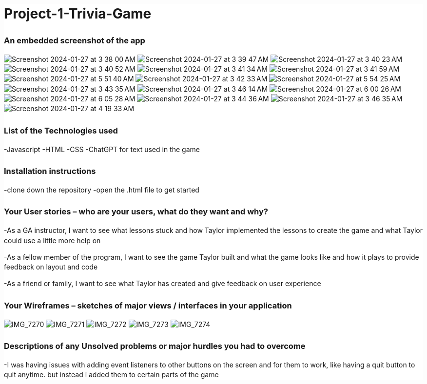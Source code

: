 # Project-1-Trivia-Game

<h3>An embedded screenshot of the app</h3>
<img width="1440" alt="Screenshot 2024-01-27 at 3 38 00 AM" src="https://github.com/Taylor-99/Project-1-Trivia-Game/assets/86860002/9bb64b69-9c95-4bb1-85eb-5dd0d78fd911">
<img width="1440" alt="Screenshot 2024-01-27 at 3 39 47 AM" src="https://github.com/Taylor-99/Project-1-Trivia-Game/assets/86860002/fbd8a1fc-c1d7-4b0d-bcf2-c860c4335bf2">
<img width="1440" alt="Screenshot 2024-01-27 at 3 40 23 AM" src="https://github.com/Taylor-99/Project-1-Trivia-Game/assets/86860002/d3fc4aa1-ffc9-4612-a743-b10509fd54ba">
<img width="1440" alt="Screenshot 2024-01-27 at 3 40 52 AM" src="https://github.com/Taylor-99/Project-1-Trivia-Game/assets/86860002/22244aee-cc9a-402d-a78e-712ca165ec44">
<img width="1440" alt="Screenshot 2024-01-27 at 3 41 34 AM" src="https://github.com/Taylor-99/Project-1-Trivia-Game/assets/86860002/560a1dd9-06f8-4f57-8e3c-4552d74a0023">
<img width="1440" alt="Screenshot 2024-01-27 at 3 41 59 AM" src="https://github.com/Taylor-99/Project-1-Trivia-Game/assets/86860002/a04befe8-417c-4375-9818-4017c952930d">
<img width="1440" alt="Screenshot 2024-01-27 at 5 51 40 AM" src="https://github.com/Taylor-99/Project-1-Trivia-Game/assets/86860002/75ae5ba8-7bfc-4c3a-84cf-3e15886be952">
<img width="1440" alt="Screenshot 2024-01-27 at 3 42 33 AM" src="https://github.com/Taylor-99/Project-1-Trivia-Game/assets/86860002/9835c6c2-0371-4e98-bc41-f4083f5afb81">
<img width="1440" alt="Screenshot 2024-01-27 at 5 54 25 AM" src="https://github.com/Taylor-99/Project-1-Trivia-Game/assets/86860002/ec429575-5b05-4ddb-90cf-042aee1dd932">
<img width="1440" alt="Screenshot 2024-01-27 at 3 43 35 AM" src="https://github.com/Taylor-99/Project-1-Trivia-Game/assets/86860002/5edc3d80-8321-4e53-b09f-4931923cf8ed">
<img width="1440" alt="Screenshot 2024-01-27 at 3 46 14 AM" src="https://github.com/Taylor-99/Project-1-Trivia-Game/assets/86860002/ef107716-e3a1-4244-812d-c3a9ebcc4c1e">
<img width="1440" alt="Screenshot 2024-01-27 at 6 00 26 AM" src="https://github.com/Taylor-99/Project-1-Trivia-Game/assets/86860002/2ca8bd84-25bd-4831-aa3f-e001846e4994">
<img width="1440" alt="Screenshot 2024-01-27 at 6 05 28 AM" src="https://github.com/Taylor-99/Project-1-Trivia-Game/assets/86860002/eca1b814-8ac2-42a0-9717-f8a15ffa5bb3">
<img width="1440" alt="Screenshot 2024-01-27 at 3 44 36 AM" src="https://github.com/Taylor-99/Project-1-Trivia-Game/assets/86860002/2292015f-eb90-4ae4-95e4-35cbd7b55499">
<img width="1440" alt="Screenshot 2024-01-27 at 3 46 35 AM" src="https://github.com/Taylor-99/Project-1-Trivia-Game/assets/86860002/6059534a-7d0d-4ba6-9dfa-3bbc0a90e162">
<img width="1440" alt="Screenshot 2024-01-27 at 4 19 33 AM" src="https://github.com/Taylor-99/Project-1-Trivia-Game/assets/86860002/81c395f1-38b0-43e7-a3e6-2dbff2488dc5">

<h3>List of the Technologies used</h3>

-Javascript
-HTML
-CSS
-ChatGPT for text used in the game

<h3>Installation instructions</h3>

-clone down the repository
-open the .html file to get started

<h3>Your User stories – who are your users, what do they want and why?</h3>

-As a GA instructor, I want to see what lessons stuck and how Taylor implemented the lessons to create the game and what Taylor could use a little more help on

-As a fellow member of the program, I want to see the game Taylor built and what the game looks like and how it plays to provide feedback on layout and code

-As a friend or family, I want to see what Taylor has created and give feedback on user experience

<h3>Your Wireframes – sketches of major views / interfaces in your application</h3>

![IMG_7270](https://github.com/Taylor-99/Project-1-Trivia-Game/assets/86860002/837304c1-18c9-4fb4-8cf0-f526aa4d508a)
![IMG_7271](https://github.com/Taylor-99/Project-1-Trivia-Game/assets/86860002/2fcf9ceb-ef1e-45ae-84f9-cfc2d201f4a8)
![IMG_7272](https://github.com/Taylor-99/Project-1-Trivia-Game/assets/86860002/88cbaba0-4d6b-44f6-a4a5-a6349885cf32)
![IMG_7273](https://github.com/Taylor-99/Project-1-Trivia-Game/assets/86860002/1a8ea9ee-68d9-43d6-a2d8-c42b24c755a9)
![IMG_7274](https://github.com/Taylor-99/Project-1-Trivia-Game/assets/86860002/0d62e26b-9d1d-4a4e-aa33-c697c666c5e5)

<h3>Descriptions of any Unsolved problems or major hurdles you had to overcome</h3>

-I was having issues with adding event listeners to other buttons on the screen and for them to work, like having a quit button to quit anytime. but instead i added them to certain parts of the game
